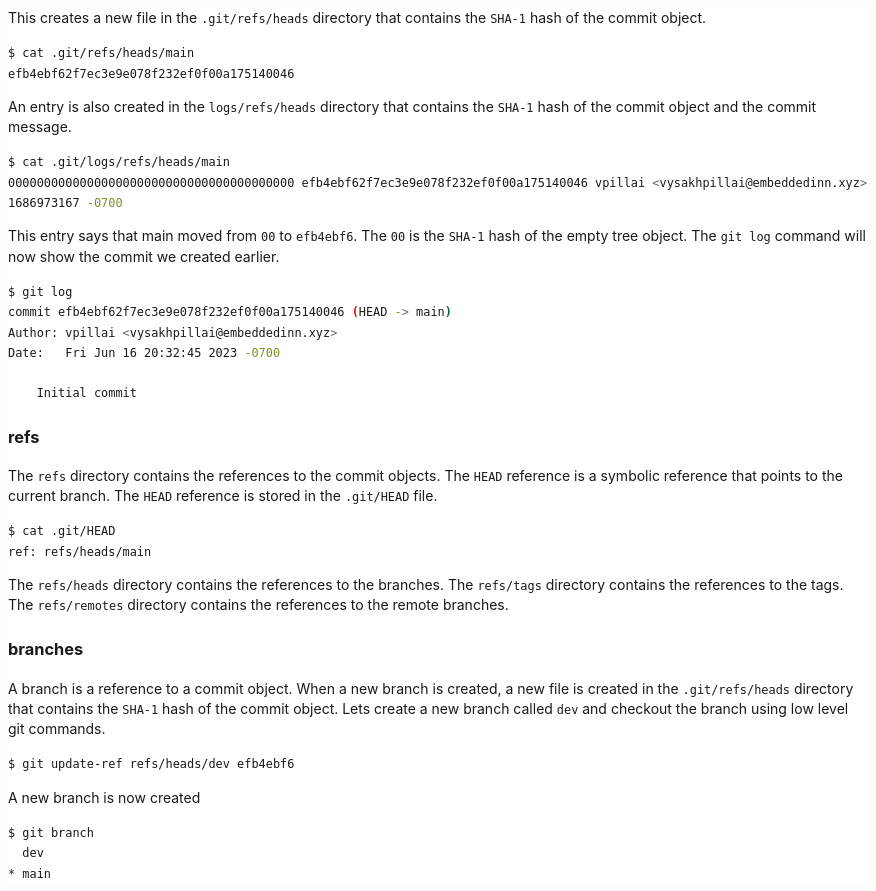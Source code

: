 This creates a new file in the `.git/refs/heads` directory that contains the `SHA-1` hash of the commit object.

```bash
$ cat .git/refs/heads/main
efb4ebf62f7ec3e9e078f232ef0f00a175140046
```

An entry is also created in the `logs/refs/heads` directory that contains the `SHA-1` hash of the commit object and the commit message.

```bash
$ cat .git/logs/refs/heads/main
0000000000000000000000000000000000000000 efb4ebf62f7ec3e9e078f232ef0f00a175140046 vpillai <vysakhpillai@embeddedinn.xyz> 1686973167 -0700
```

This entry says that main moved from `00` to `efb4ebf6`. The `00` is the `SHA-1` hash of the empty tree object. The `git log` command will now show the commit we created earlier.

```bash
$ git log 
commit efb4ebf62f7ec3e9e078f232ef0f00a175140046 (HEAD -> main)
Author: vpillai <vysakhpillai@embeddedinn.xyz>
Date:   Fri Jun 16 20:32:45 2023 -0700

    Initial commit
```

### refs

The `refs` directory contains the references to the commit objects. The `HEAD` reference is a symbolic reference that points to the current branch. The `HEAD` reference is stored in the `.git/HEAD` file.

```bash
$ cat .git/HEAD
ref: refs/heads/main
```

The `refs/heads` directory contains the references to the branches. The `refs/tags` directory contains the references to the tags. The `refs/remotes` directory contains the references to the remote branches.

### branches

A branch is a reference to a commit object. When a new branch is created, a new file is created in the `.git/refs/heads` directory that contains the `SHA-1` hash of the commit object. Lets create a new branch called `dev` and checkout the branch using low level git commands.

```bash
$ git update-ref refs/heads/dev efb4ebf6
```

A new branch is now created

```bash
$ git branch
  dev
* main
```
